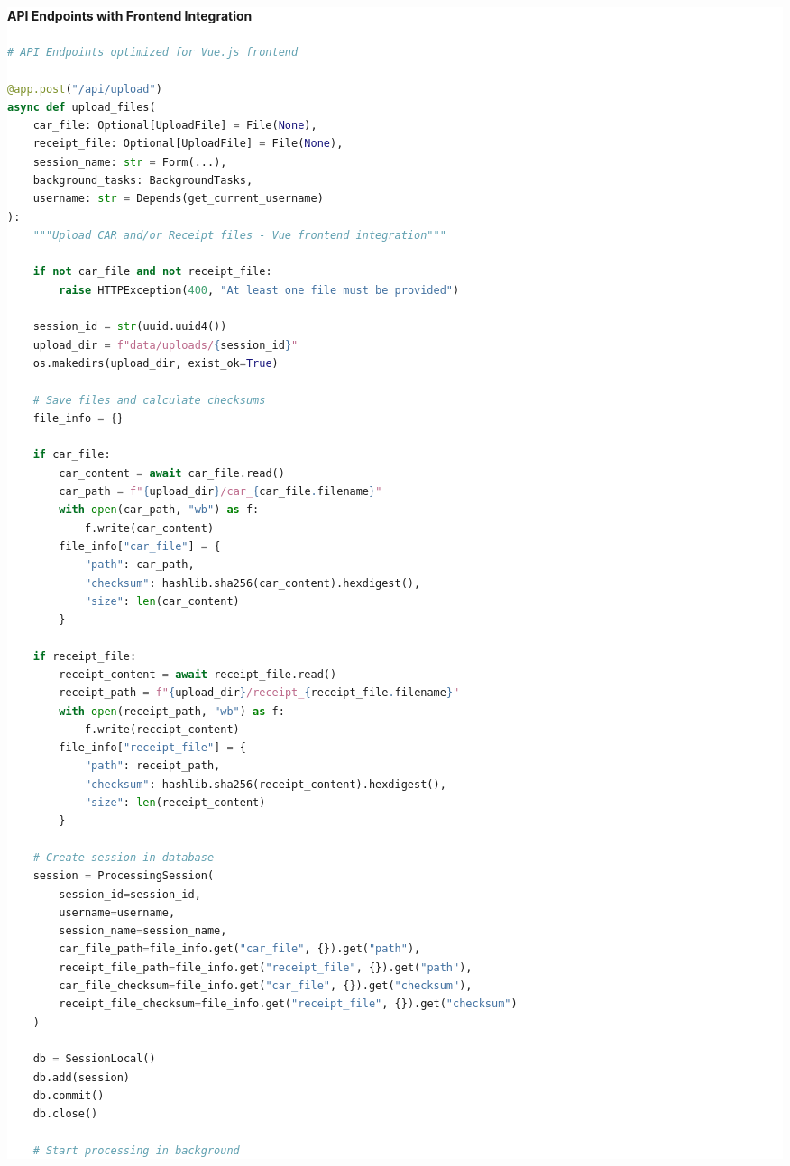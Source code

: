 #### **API Endpoints with Frontend Integration**

```python
# API Endpoints optimized for Vue.js frontend

@app.post("/api/upload")
async def upload_files(
    car_file: Optional[UploadFile] = File(None),
    receipt_file: Optional[UploadFile] = File(None),
    session_name: str = Form(...),
    background_tasks: BackgroundTasks,
    username: str = Depends(get_current_username)
):
    """Upload CAR and/or Receipt files - Vue frontend integration"""
    
    if not car_file and not receipt_file:
        raise HTTPException(400, "At least one file must be provided")
    
    session_id = str(uuid.uuid4())
    upload_dir = f"data/uploads/{session_id}"
    os.makedirs(upload_dir, exist_ok=True)
    
    # Save files and calculate checksums
    file_info = {}
    
    if car_file:
        car_content = await car_file.read()
        car_path = f"{upload_dir}/car_{car_file.filename}"
        with open(car_path, "wb") as f:
            f.write(car_content)
        file_info["car_file"] = {
            "path": car_path,
            "checksum": hashlib.sha256(car_content).hexdigest(),
            "size": len(car_content)
        }
    
    if receipt_file:
        receipt_content = await receipt_file.read()
        receipt_path = f"{upload_dir}/receipt_{receipt_file.filename}"
        with open(receipt_path, "wb") as f:
            f.write(receipt_content)
        file_info["receipt_file"] = {
            "path": receipt_path,
            "checksum": hashlib.sha256(receipt_content).hexdigest(),
            "size": len(receipt_content)
        }
    
    # Create session in database
    session = ProcessingSession(
        session_id=session_id,
        username=username,
        session_name=session_name,
        car_file_path=file_info.get("car_file", {}).get("path"),
        receipt_file_path=file_info.get("receipt_file", {}).get("path"),
        car_file_checksum=file_info.get("car_file", {}).get("checksum"),
        receipt_file_checksum=file_info.get("receipt_file", {}).get("checksum")
    )
    
    db = SessionLocal()
    db.add(session)
    db.commit()
    db.close()
    
    # Start processing in background
```